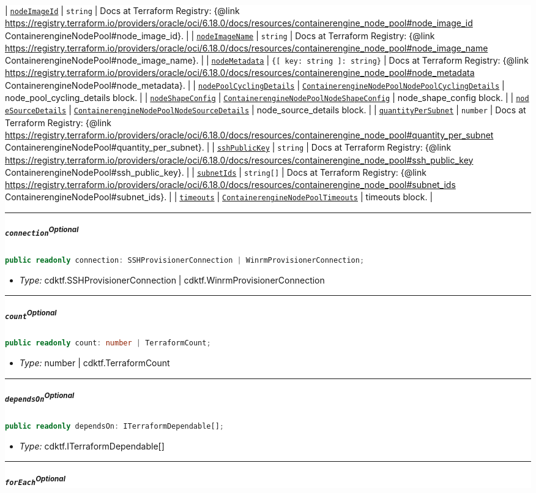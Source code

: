 | <code><a href="#rhizo-co-terraform-provider-oci.containerengineNodePool.ContainerengineNodePoolConfig.property.nodeImageId">nodeImageId</a></code> | <code>string</code> | Docs at Terraform Registry: {@link https://registry.terraform.io/providers/oracle/oci/6.18.0/docs/resources/containerengine_node_pool#node_image_id ContainerengineNodePool#node_image_id}. |
| <code><a href="#rhizo-co-terraform-provider-oci.containerengineNodePool.ContainerengineNodePoolConfig.property.nodeImageName">nodeImageName</a></code> | <code>string</code> | Docs at Terraform Registry: {@link https://registry.terraform.io/providers/oracle/oci/6.18.0/docs/resources/containerengine_node_pool#node_image_name ContainerengineNodePool#node_image_name}. |
| <code><a href="#rhizo-co-terraform-provider-oci.containerengineNodePool.ContainerengineNodePoolConfig.property.nodeMetadata">nodeMetadata</a></code> | <code>{[ key: string ]: string}</code> | Docs at Terraform Registry: {@link https://registry.terraform.io/providers/oracle/oci/6.18.0/docs/resources/containerengine_node_pool#node_metadata ContainerengineNodePool#node_metadata}. |
| <code><a href="#rhizo-co-terraform-provider-oci.containerengineNodePool.ContainerengineNodePoolConfig.property.nodePoolCyclingDetails">nodePoolCyclingDetails</a></code> | <code><a href="#rhizo-co-terraform-provider-oci.containerengineNodePool.ContainerengineNodePoolNodePoolCyclingDetails">ContainerengineNodePoolNodePoolCyclingDetails</a></code> | node_pool_cycling_details block. |
| <code><a href="#rhizo-co-terraform-provider-oci.containerengineNodePool.ContainerengineNodePoolConfig.property.nodeShapeConfig">nodeShapeConfig</a></code> | <code><a href="#rhizo-co-terraform-provider-oci.containerengineNodePool.ContainerengineNodePoolNodeShapeConfig">ContainerengineNodePoolNodeShapeConfig</a></code> | node_shape_config block. |
| <code><a href="#rhizo-co-terraform-provider-oci.containerengineNodePool.ContainerengineNodePoolConfig.property.nodeSourceDetails">nodeSourceDetails</a></code> | <code><a href="#rhizo-co-terraform-provider-oci.containerengineNodePool.ContainerengineNodePoolNodeSourceDetails">ContainerengineNodePoolNodeSourceDetails</a></code> | node_source_details block. |
| <code><a href="#rhizo-co-terraform-provider-oci.containerengineNodePool.ContainerengineNodePoolConfig.property.quantityPerSubnet">quantityPerSubnet</a></code> | <code>number</code> | Docs at Terraform Registry: {@link https://registry.terraform.io/providers/oracle/oci/6.18.0/docs/resources/containerengine_node_pool#quantity_per_subnet ContainerengineNodePool#quantity_per_subnet}. |
| <code><a href="#rhizo-co-terraform-provider-oci.containerengineNodePool.ContainerengineNodePoolConfig.property.sshPublicKey">sshPublicKey</a></code> | <code>string</code> | Docs at Terraform Registry: {@link https://registry.terraform.io/providers/oracle/oci/6.18.0/docs/resources/containerengine_node_pool#ssh_public_key ContainerengineNodePool#ssh_public_key}. |
| <code><a href="#rhizo-co-terraform-provider-oci.containerengineNodePool.ContainerengineNodePoolConfig.property.subnetIds">subnetIds</a></code> | <code>string[]</code> | Docs at Terraform Registry: {@link https://registry.terraform.io/providers/oracle/oci/6.18.0/docs/resources/containerengine_node_pool#subnet_ids ContainerengineNodePool#subnet_ids}. |
| <code><a href="#rhizo-co-terraform-provider-oci.containerengineNodePool.ContainerengineNodePoolConfig.property.timeouts">timeouts</a></code> | <code><a href="#rhizo-co-terraform-provider-oci.containerengineNodePool.ContainerengineNodePoolTimeouts">ContainerengineNodePoolTimeouts</a></code> | timeouts block. |

---

##### `connection`<sup>Optional</sup> <a name="connection" id="rhizo-co-terraform-provider-oci.containerengineNodePool.ContainerengineNodePoolConfig.property.connection"></a>

```typescript
public readonly connection: SSHProvisionerConnection | WinrmProvisionerConnection;
```

- *Type:* cdktf.SSHProvisionerConnection | cdktf.WinrmProvisionerConnection

---

##### `count`<sup>Optional</sup> <a name="count" id="rhizo-co-terraform-provider-oci.containerengineNodePool.ContainerengineNodePoolConfig.property.count"></a>

```typescript
public readonly count: number | TerraformCount;
```

- *Type:* number | cdktf.TerraformCount

---

##### `dependsOn`<sup>Optional</sup> <a name="dependsOn" id="rhizo-co-terraform-provider-oci.containerengineNodePool.ContainerengineNodePoolConfig.property.dependsOn"></a>

```typescript
public readonly dependsOn: ITerraformDependable[];
```

- *Type:* cdktf.ITerraformDependable[]

---

##### `forEach`<sup>Optional</sup> <a name="forEach" id="rhizo-co-terraform-provider-oci.containerengineNodePool.ContainerengineNodePoolConfig.property.forEach"></a>
